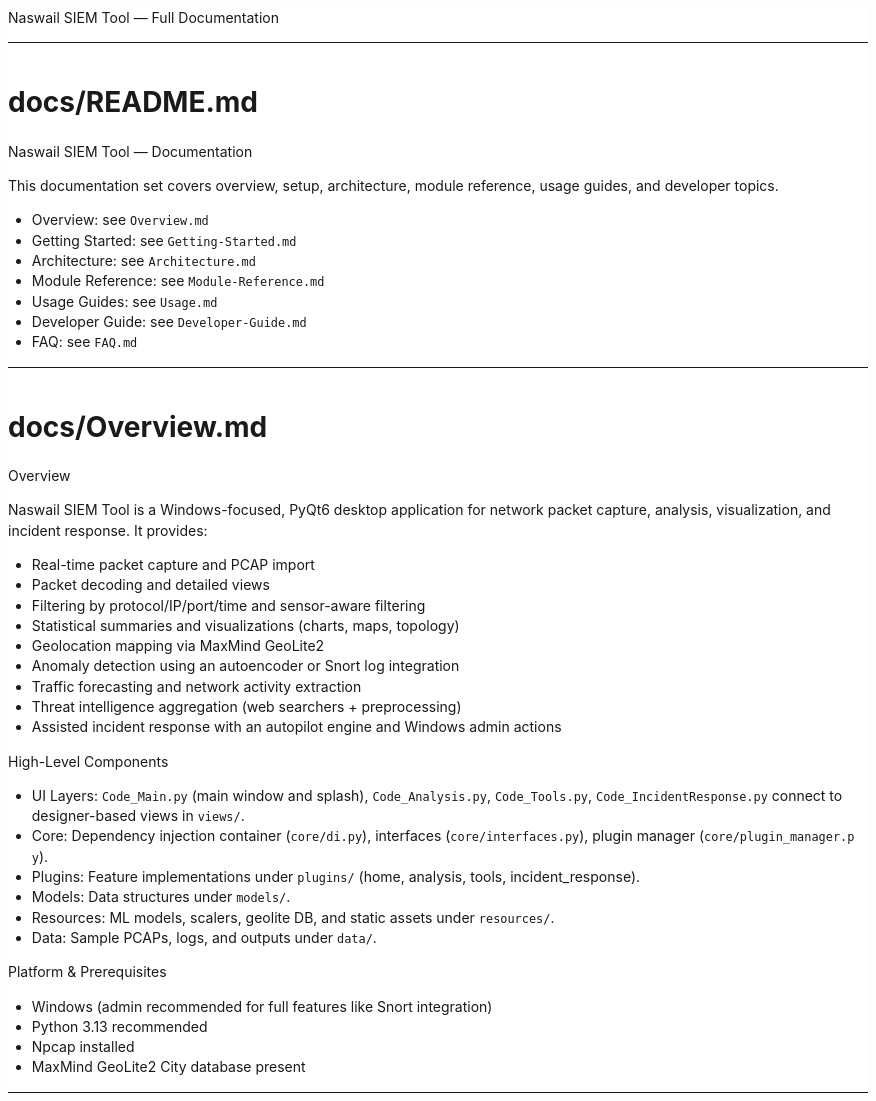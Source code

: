 Naswail SIEM Tool — Full Documentation

---

# docs/README.md

Naswail SIEM Tool — Documentation

This documentation set covers overview, setup, architecture, module reference, usage guides, and developer topics.

- Overview: see `Overview.md`
- Getting Started: see `Getting-Started.md`
- Architecture: see `Architecture.md`
- Module Reference: see `Module-Reference.md`
- Usage Guides: see `Usage.md`
- Developer Guide: see `Developer-Guide.md`
- FAQ: see `FAQ.md`

---

# docs/Overview.md

Overview

Naswail SIEM Tool is a Windows-focused, PyQt6 desktop application for network packet capture, analysis, visualization, and incident response. It provides:

- Real-time packet capture and PCAP import
- Packet decoding and detailed views
- Filtering by protocol/IP/port/time and sensor-aware filtering
- Statistical summaries and visualizations (charts, maps, topology)
- Geolocation mapping via MaxMind GeoLite2
- Anomaly detection using an autoencoder or Snort log integration
- Traffic forecasting and network activity extraction
- Threat intelligence aggregation (web searchers + preprocessing)
- Assisted incident response with an autopilot engine and Windows admin actions

High-Level Components

- UI Layers: `Code_Main.py` (main window and splash), `Code_Analysis.py`, `Code_Tools.py`, `Code_IncidentResponse.py` connect to designer-based views in `views/`.
- Core: Dependency injection container (`core/di.py`), interfaces (`core/interfaces.py`), plugin manager (`core/plugin_manager.py`).
- Plugins: Feature implementations under `plugins/` (home, analysis, tools, incident_response).
- Models: Data structures under `models/`.
- Resources: ML models, scalers, geolite DB, and static assets under `resources/`.
- Data: Sample PCAPs, logs, and outputs under `data/`.

Platform & Prerequisites

- Windows (admin recommended for full features like Snort integration)
- Python 3.13 recommended
- Npcap installed
- MaxMind GeoLite2 City database present

---